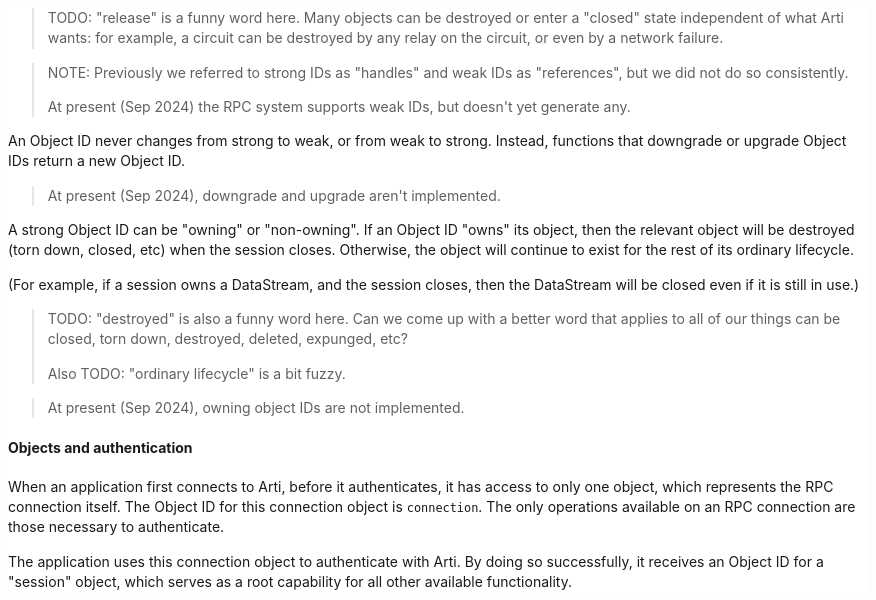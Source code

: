 > TODO: "release" is a funny word here.
> Many objects can be destroyed or enter a "closed" state
> independent of what Arti wants:
> for example, a circuit can be destroyed by any relay on the circuit,
> or even by a network failure.

> NOTE: Previously we referred to strong IDs as "handles"
> and weak IDs as "references", but we did not do so consistently.
>
> At present (Sep 2024)
> the RPC system supports weak IDs, but doesn't yet generate any.

An Object ID never changes from strong to weak,
or from weak to strong.
Instead, functions that downgrade or upgrade Object IDs
return a new Object ID.

> At present (Sep 2024),
> downgrade and upgrade aren't implemented.

A strong Object ID can be "owning" or "non-owning".
If an Object ID "owns" its object,
then the relevant object will be destroyed
(torn down, closed, etc)
when the session closes.
Otherwise, the object will continue to exist
for the rest of its ordinary lifecycle.

(For example, if a session owns a DataStream,
and the session closes,
then the DataStream will be closed even if it is still in use.)

> TODO: "destroyed" is also a funny word here.
> Can we come up with a better word that applies
> to all of our things can be closed, torn down, destroyed,
> deleted, expunged, etc?
>
> Also TODO: "ordinary lifecycle" is a bit fuzzy.

> At present (Sep 2024),
> owning object IDs are not implemented.

#### Objects and authentication

When an application first connects to Arti,
before it authenticates,
it has access to only one object,
which represents the RPC connection itself.
The Object ID for this connection object is `connection`.
The only operations available on an RPC connection
are those necessary to authenticate.

The application uses this connection object
to authenticate with Arti.
By doing so successfully,
it receives an Object ID for a "session" object,
which serves as a root capability
for all other available functionality.
